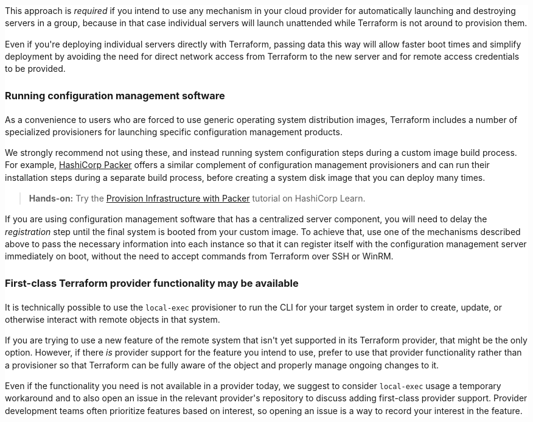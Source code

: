 This approach is _required_ if you intend to use any mechanism in your cloud
provider for automatically launching and destroying servers in a group,
because in that case individual servers will launch unattended while Terraform
is not around to provision them.

Even if you're deploying individual servers directly with Terraform, passing
data this way will allow faster boot times and simplify deployment by avoiding
the need for direct network access from Terraform to the new server and for
remote access credentials to be provided.

### Running configuration management software

As a convenience to users who are forced to use generic operating system
distribution images, Terraform includes a number of specialized provisioners
for launching specific configuration management products.

We strongly recommend not using these, and instead running system configuration
steps during a custom image build process. For example,
[HashiCorp Packer](https://packer.io/) offers a similar complement of
configuration management provisioners and can run their installation steps
during a separate build process, before creating a system disk image that you
can deploy many times.

> **Hands-on:** Try the [Provision Infrastructure with Packer](https://learn.hashicorp.com/tutorials/terraform/packer?in=terraform/provision&utm_source=WEBSITE&utm_medium=WEB_IO&utm_offer=ARTICLE_PAGE&utm_content=DOCS) tutorial on HashiCorp Learn.

If you are using configuration management software that has a centralized server
component, you will need to delay the _registration_ step until the final
system is booted from your custom image. To achieve that, use one of the
mechanisms described above to pass the necessary information into each instance
so that it can register itself with the configuration management server
immediately on boot, without the need to accept commands from Terraform over
SSH or WinRM.

### First-class Terraform provider functionality may be available

It is technically possible to use the `local-exec` provisioner to run the CLI
for your target system in order to create, update, or otherwise interact with
remote objects in that system.

If you are trying to use a new feature of the remote system that isn't yet
supported in its Terraform provider, that might be the only option. However,
if there _is_ provider support for the feature you intend to use, prefer to
use that provider functionality rather than a provisioner so that Terraform
can be fully aware of the object and properly manage ongoing changes to it.

Even if the functionality you need is not available in a provider today, we
suggest to consider `local-exec` usage a temporary workaround and to also
open an issue in the relevant provider's repository to discuss adding
first-class provider support. Provider development teams often prioritize
features based on interest, so opening an issue is a way to record your
interest in the feature.

